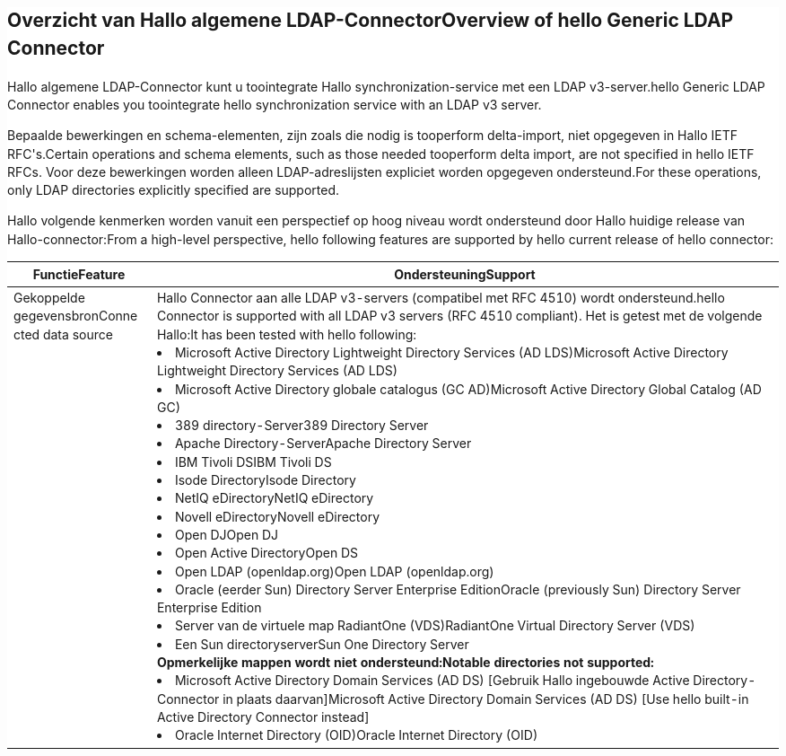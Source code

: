 ## <a name="overview-of-hello-generic-ldap-connector"></a><span data-ttu-id="9dfb9-112">Overzicht van Hallo algemene LDAP-Connector</span><span class="sxs-lookup"><span data-stu-id="9dfb9-112">Overview of hello Generic LDAP Connector</span></span>
<span data-ttu-id="9dfb9-113">Hallo algemene LDAP-Connector kunt u toointegrate Hallo synchronization-service met een LDAP v3-server.</span><span class="sxs-lookup"><span data-stu-id="9dfb9-113">hello Generic LDAP Connector enables you toointegrate hello synchronization service with an LDAP v3 server.</span></span>

<span data-ttu-id="9dfb9-114">Bepaalde bewerkingen en schema-elementen, zijn zoals die nodig is tooperform delta-import, niet opgegeven in Hallo IETF RFC's.</span><span class="sxs-lookup"><span data-stu-id="9dfb9-114">Certain operations and schema elements, such as those needed tooperform delta import, are not specified in hello IETF RFCs.</span></span> <span data-ttu-id="9dfb9-115">Voor deze bewerkingen worden alleen LDAP-adreslijsten expliciet worden opgegeven ondersteund.</span><span class="sxs-lookup"><span data-stu-id="9dfb9-115">For these operations, only LDAP directories explicitly specified are supported.</span></span>

<span data-ttu-id="9dfb9-116">Hallo volgende kenmerken worden vanuit een perspectief op hoog niveau wordt ondersteund door Hallo huidige release van Hallo-connector:</span><span class="sxs-lookup"><span data-stu-id="9dfb9-116">From a high-level perspective, hello following features are supported by hello current release of hello connector:</span></span>

| <span data-ttu-id="9dfb9-117">Functie</span><span class="sxs-lookup"><span data-stu-id="9dfb9-117">Feature</span></span> | <span data-ttu-id="9dfb9-118">Ondersteuning</span><span class="sxs-lookup"><span data-stu-id="9dfb9-118">Support</span></span> |
| --- | --- |
| <span data-ttu-id="9dfb9-119">Gekoppelde gegevensbron</span><span class="sxs-lookup"><span data-stu-id="9dfb9-119">Connected data source</span></span> |<span data-ttu-id="9dfb9-120">Hallo Connector aan alle LDAP v3-servers (compatibel met RFC 4510) wordt ondersteund.</span><span class="sxs-lookup"><span data-stu-id="9dfb9-120">hello Connector is supported with all LDAP v3 servers (RFC 4510 compliant).</span></span> <span data-ttu-id="9dfb9-121">Het is getest met de volgende Hallo:</span><span class="sxs-lookup"><span data-stu-id="9dfb9-121">It has been tested with hello following:</span></span> <li><span data-ttu-id="9dfb9-122">Microsoft Active Directory Lightweight Directory Services (AD LDS)</span><span class="sxs-lookup"><span data-stu-id="9dfb9-122">Microsoft Active Directory Lightweight Directory Services (AD LDS)</span></span></li><li><span data-ttu-id="9dfb9-123">Microsoft Active Directory globale catalogus (GC AD)</span><span class="sxs-lookup"><span data-stu-id="9dfb9-123">Microsoft Active Directory Global Catalog (AD GC)</span></span></li><li><span data-ttu-id="9dfb9-124">389 directory-Server</span><span class="sxs-lookup"><span data-stu-id="9dfb9-124">389 Directory Server</span></span></li><li><span data-ttu-id="9dfb9-125">Apache Directory-Server</span><span class="sxs-lookup"><span data-stu-id="9dfb9-125">Apache Directory Server</span></span></li><li><span data-ttu-id="9dfb9-126">IBM Tivoli DS</span><span class="sxs-lookup"><span data-stu-id="9dfb9-126">IBM Tivoli DS</span></span></li><li><span data-ttu-id="9dfb9-127">Isode Directory</span><span class="sxs-lookup"><span data-stu-id="9dfb9-127">Isode Directory</span></span></li><li><span data-ttu-id="9dfb9-128">NetIQ eDirectory</span><span class="sxs-lookup"><span data-stu-id="9dfb9-128">NetIQ eDirectory</span></span></li><li><span data-ttu-id="9dfb9-129">Novell eDirectory</span><span class="sxs-lookup"><span data-stu-id="9dfb9-129">Novell eDirectory</span></span></li><li><span data-ttu-id="9dfb9-130">Open DJ</span><span class="sxs-lookup"><span data-stu-id="9dfb9-130">Open DJ</span></span></li><li><span data-ttu-id="9dfb9-131">Open Active Directory</span><span class="sxs-lookup"><span data-stu-id="9dfb9-131">Open DS</span></span></li><li><span data-ttu-id="9dfb9-132">Open LDAP (openldap.org)</span><span class="sxs-lookup"><span data-stu-id="9dfb9-132">Open LDAP (openldap.org)</span></span></li><li><span data-ttu-id="9dfb9-133">Oracle (eerder Sun) Directory Server Enterprise Edition</span><span class="sxs-lookup"><span data-stu-id="9dfb9-133">Oracle (previously Sun) Directory Server Enterprise Edition</span></span></li><li><span data-ttu-id="9dfb9-134">Server van de virtuele map RadiantOne (VDS)</span><span class="sxs-lookup"><span data-stu-id="9dfb9-134">RadiantOne Virtual Directory Server (VDS)</span></span></li><li><span data-ttu-id="9dfb9-135">Een Sun directoryserver</span><span class="sxs-lookup"><span data-stu-id="9dfb9-135">Sun One Directory Server</span></span></li><span data-ttu-id="9dfb9-136">**Opmerkelijke mappen wordt niet ondersteund:**</span><span class="sxs-lookup"><span data-stu-id="9dfb9-136">**Notable directories not supported:**</span></span> <li><span data-ttu-id="9dfb9-137">Microsoft Active Directory Domain Services (AD DS) [Gebruik Hallo ingebouwde Active Directory-Connector in plaats daarvan]</span><span class="sxs-lookup"><span data-stu-id="9dfb9-137">Microsoft Active Directory Domain Services (AD DS) [Use hello built-in Active Directory Connector instead]</span></span></li><li><span data-ttu-id="9dfb9-138">Oracle Internet Directory (OID)</span><span class="sxs-lookup"><span data-stu-id="9dfb9-138">Oracle Internet Directory (OID)</span></span></li> |